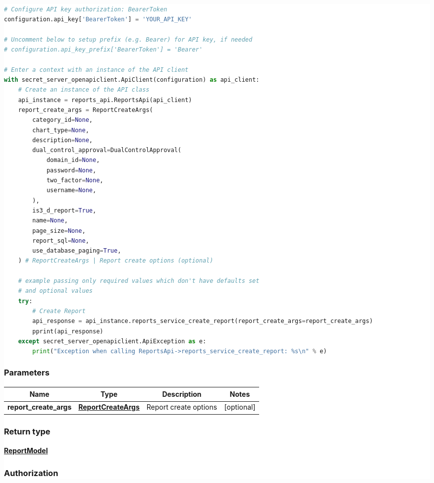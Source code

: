 ```python
# Configure API key authorization: BearerToken
configuration.api_key['BearerToken'] = 'YOUR_API_KEY'

# Uncomment below to setup prefix (e.g. Bearer) for API key, if needed
# configuration.api_key_prefix['BearerToken'] = 'Bearer'

# Enter a context with an instance of the API client
with secret_server_openapiclient.ApiClient(configuration) as api_client:
    # Create an instance of the API class
    api_instance = reports_api.ReportsApi(api_client)
    report_create_args = ReportCreateArgs(
        category_id=None,
        chart_type=None,
        description=None,
        dual_control_approval=DualControlApproval(
            domain_id=None,
            password=None,
            two_factor=None,
            username=None,
        ),
        is3_d_report=True,
        name=None,
        page_size=None,
        report_sql=None,
        use_database_paging=True,
    ) # ReportCreateArgs | Report create options (optional)

    # example passing only required values which don't have defaults set
    # and optional values
    try:
        # Create Report
        api_response = api_instance.reports_service_create_report(report_create_args=report_create_args)
        pprint(api_response)
    except secret_server_openapiclient.ApiException as e:
        print("Exception when calling ReportsApi->reports_service_create_report: %s\n" % e)
```


### Parameters

Name | Type | Description  | Notes
------------- | ------------- | ------------- | -------------
 **report_create_args** | [**ReportCreateArgs**](ReportCreateArgs.md)| Report create options | [optional]

### Return type

[**ReportModel**](ReportModel.md)

### Authorization
